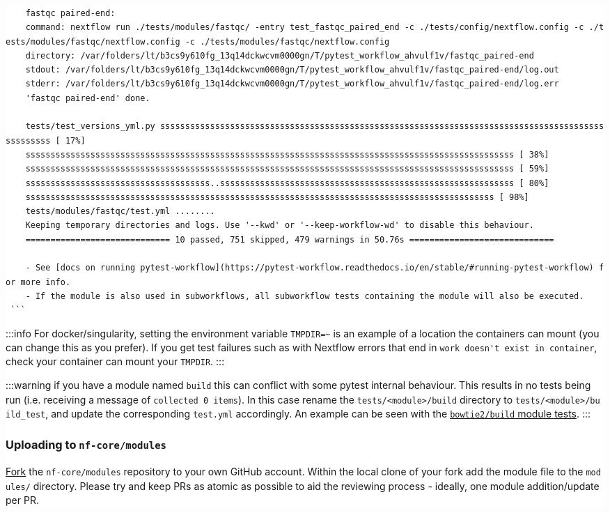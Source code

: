         fastqc paired-end:
        command: nextflow run ./tests/modules/fastqc/ -entry test_fastqc_paired_end -c ./tests/config/nextflow.config -c ./tests/modules/fastqc/nextflow.config -c ./tests/modules/fastqc/nextflow.config
        directory: /var/folders/lt/b3cs9y610fg_13q14dckwcvm0000gn/T/pytest_workflow_ahvulf1v/fastqc_paired-end
        stdout: /var/folders/lt/b3cs9y610fg_13q14dckwcvm0000gn/T/pytest_workflow_ahvulf1v/fastqc_paired-end/log.out
        stderr: /var/folders/lt/b3cs9y610fg_13q14dckwcvm0000gn/T/pytest_workflow_ahvulf1v/fastqc_paired-end/log.err
        'fastqc paired-end' done.

        tests/test_versions_yml.py ssssssssssssssssssssssssssssssssssssssssssssssssssssssssssssssssssssssssssssssssssssssssssssssssss [ 17%]
        ssssssssssssssssssssssssssssssssssssssssssssssssssssssssssssssssssssssssssssssssssssssssssssssssss [ 38%]
        ssssssssssssssssssssssssssssssssssssssssssssssssssssssssssssssssssssssssssssssssssssssssssssssssss [ 59%]
        sssssssssssssssssssssssssssssssssssss..sssssssssssssssssssssssssssssssssssssssssssssssssssssssssss [ 80%]
        ssssssssssssssssssssssssssssssssssssssssssssssssssssssssssssssssssssssssssssssssssssssssssssss [ 98%]
        tests/modules/fastqc/test.yml ........
        Keeping temporary directories and logs. Use '--kwd' or '--keep-workflow-wd' to disable this behaviour.
        ============================= 10 passed, 751 skipped, 479 warnings in 50.76s =============================

        - See [docs on running pytest-workflow](https://pytest-workflow.readthedocs.io/en/stable/#running-pytest-workflow) for more info.
        - If the module is also used in subworkflows, all subworkflow tests containing the module will also be executed.
     ```

:::info
For docker/singularity, setting the environment variable `TMPDIR=~` is an example of a location the containers can mount (you can change this as you prefer). If you get test failures such as with Nextflow errors that end in `work doesn't exist in container`, check your container can mount your `TMPDIR`.
:::

:::warning
if you have a module named `build` this can conflict with some pytest internal behaviour. This results in no tests being run (i.e. receiving a message of `collected 0 items`). In this case rename the `tests/<module>/build` directory to `tests/<module>/build_test`, and update the corresponding `test.yml` accordingly. An example can be seen with the [`bowtie2/build` module tests](https://github.com/nf-core/modules/tree/master/tests/modules/nf-core/bowtie2/build_test).
:::

### Uploading to `nf-core/modules`

[Fork](https://help.github.com/articles/fork-a-repo/) the `nf-core/modules` repository to your own GitHub account. Within the local clone of your fork add the module file to the `modules/` directory. Please try and keep PRs as atomic as possible to aid the reviewing process - ideally, one module addition/update per PR.
